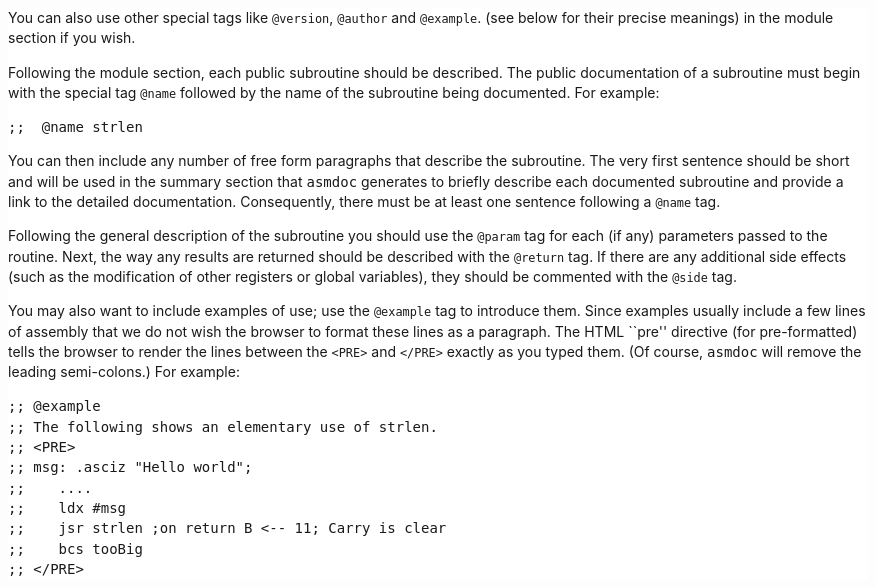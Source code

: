 <P>
You can also use other special tags like <code>@version</code>,
<code>@author</code> and <code>@example</code>.  (see below for their precise
meanings) in the module section if you wish.

<P>
Following the module section, each public subroutine should be
described.  The public documentation of a subroutine must begin with
the special tag <code>@name</code> followed by the name of the subroutine
being documented.  For example:

<P>
<PRE>
;;  @name strlen
</PRE>
<P>
You can then include any number of free form paragraphs that describe
the subroutine.  The very first sentence should be short and will be
used in the summary section that <TT>asmdoc</TT> generates to briefly
describe each documented subroutine and provide a link to the detailed
documentation.  Consequently, there must be at least one sentence
following a <code>@name</code> tag.

<P>
Following the general description of the subroutine you should use the
<code>@param</code> tag for each (if any) parameters passed to the routine.
Next, the way any results are returned should be described with the
<code>@return</code> tag.  If there are any additional side effects (such as
the modification of other registers or global variables), they should
be commented with the <code>@side</code> tag.

<P>
You may also want to include examples of use; use the <code>@example</code>
tag to introduce them.  Since examples usually include a few lines of
assembly that we do not wish the browser to format these lines as a
paragraph.  The HTML ``pre'' directive (for pre-formatted) tells the
browser to render the lines between the <code>&lt;PRE&gt;</code> and <code>&lt;/PRE&gt;</code>
exactly as you typed them.  (Of course, <TT>asmdoc</TT> will remove
the leading semi-colons.)  For example:

<P>
<PRE>
;; @example
;; The following shows an elementary use of strlen.
;; &lt;PRE&gt;
;; msg: .asciz "Hello world";
;;    ....
;;    ldx #msg
;;    jsr strlen ;on return B &lt;-- 11; Carry is clear
;;    bcs tooBig
;; &lt;/PRE&gt;
</PRE>
<P>

